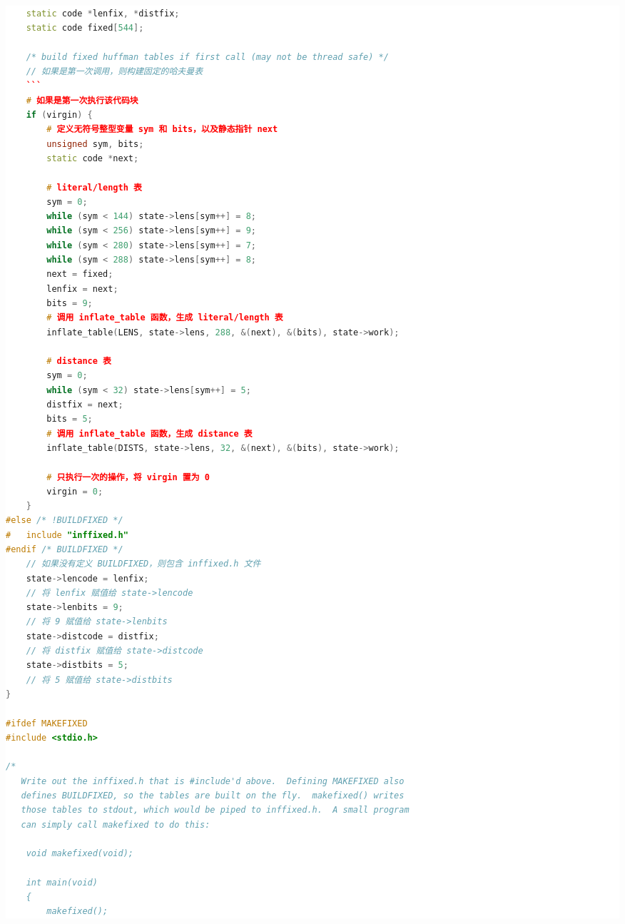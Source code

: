 ```cpp
    static code *lenfix, *distfix;
    static code fixed[544];

    /* build fixed huffman tables if first call (may not be thread safe) */
    // 如果是第一次调用，则构建固定的哈夫曼表
    ```
    # 如果是第一次执行该代码块
    if (virgin) {
        # 定义无符号整型变量 sym 和 bits，以及静态指针 next
        unsigned sym, bits;
        static code *next;

        # literal/length 表
        sym = 0;
        while (sym < 144) state->lens[sym++] = 8;
        while (sym < 256) state->lens[sym++] = 9;
        while (sym < 280) state->lens[sym++] = 7;
        while (sym < 288) state->lens[sym++] = 8;
        next = fixed;
        lenfix = next;
        bits = 9;
        # 调用 inflate_table 函数，生成 literal/length 表
        inflate_table(LENS, state->lens, 288, &(next), &(bits), state->work);

        # distance 表
        sym = 0;
        while (sym < 32) state->lens[sym++] = 5;
        distfix = next;
        bits = 5;
        # 调用 inflate_table 函数，生成 distance 表
        inflate_table(DISTS, state->lens, 32, &(next), &(bits), state->work);

        # 只执行一次的操作，将 virgin 置为 0
        virgin = 0;
    }
#else /* !BUILDFIXED */
#   include "inffixed.h"
#endif /* BUILDFIXED */
    // 如果没有定义 BUILDFIXED，则包含 inffixed.h 文件
    state->lencode = lenfix;
    // 将 lenfix 赋值给 state->lencode
    state->lenbits = 9;
    // 将 9 赋值给 state->lenbits
    state->distcode = distfix;
    // 将 distfix 赋值给 state->distcode
    state->distbits = 5;
    // 将 5 赋值给 state->distbits
}

#ifdef MAKEFIXED
#include <stdio.h>

/*
   Write out the inffixed.h that is #include'd above.  Defining MAKEFIXED also
   defines BUILDFIXED, so the tables are built on the fly.  makefixed() writes
   those tables to stdout, which would be piped to inffixed.h.  A small program
   can simply call makefixed to do this:

    void makefixed(void);

    int main(void)
    {
        makefixed();
```